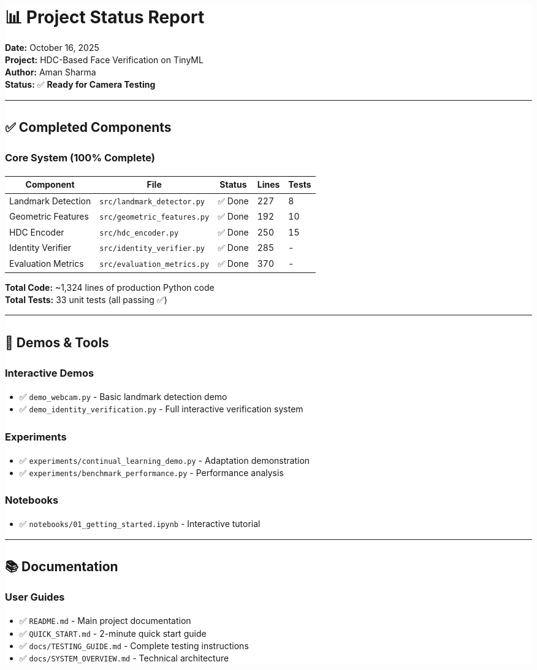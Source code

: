 # 📊 Project Status Report

**Date:** October 16, 2025  
**Project:** HDC-Based Face Verification on TinyML  
**Author:** Aman Sharma  
**Status:** ✅ **Ready for Camera Testing**

---

## ✅ Completed Components

### Core System (100% Complete)
| Component | File | Status | Lines | Tests |
|-----------|------|--------|-------|-------|
| Landmark Detection | `src/landmark_detector.py` | ✅ Done | 227 | 8 |
| Geometric Features | `src/geometric_features.py` | ✅ Done | 192 | 10 |
| HDC Encoder | `src/hdc_encoder.py` | ✅ Done | 250 | 15 |
| Identity Verifier | `src/identity_verifier.py` | ✅ Done | 285 | - |
| Evaluation Metrics | `src/evaluation_metrics.py` | ✅ Done | 370 | - |

**Total Code:** ~1,324 lines of production Python code  
**Total Tests:** 33 unit tests (all passing ✅)

---

## 🎥 Demos & Tools

### Interactive Demos
- ✅ `demo_webcam.py` - Basic landmark detection demo
- ✅ `demo_identity_verification.py` - Full interactive verification system

### Experiments
- ✅ `experiments/continual_learning_demo.py` - Adaptation demonstration
- ✅ `experiments/benchmark_performance.py` - Performance analysis

### Notebooks
- ✅ `notebooks/01_getting_started.ipynb` - Interactive tutorial

---

## 📚 Documentation

### User Guides
- ✅ `README.md` - Main project documentation
- ✅ `QUICK_START.md` - 2-minute quick start guide
- ✅ `docs/TESTING_GUIDE.md` - Complete testing instructions
- ✅ `docs/SYSTEM_OVERVIEW.md` - Technical architecture
